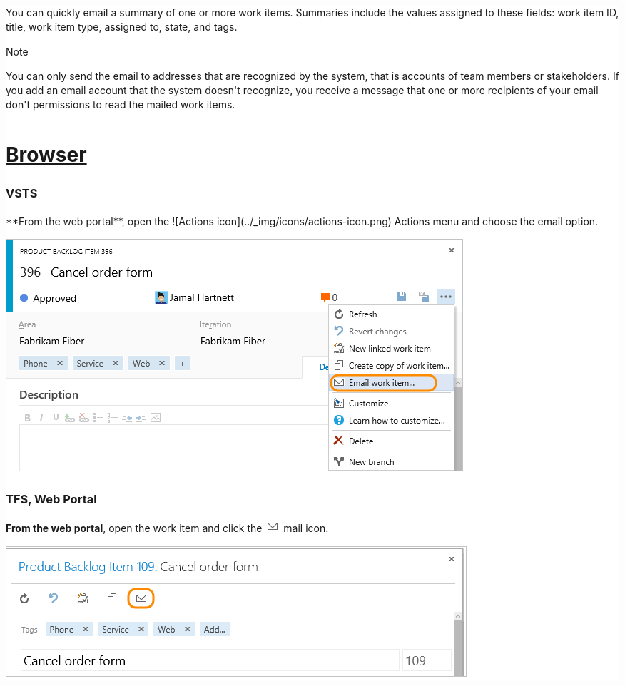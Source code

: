 You can quickly email a summary of one or more work items. Summaries include the values assigned to these fields: work item ID, title, work item type, assigned to, state, and tags.  

> [!NOTE]    
>You can only send the email to addresses that are recognized by the system, that is accounts of team members or stakeholders. If you add an email account that the system doesn't recognize, you receive a message that one or more recipients of your email don't  permissions to read the mailed work items.  

# [Browser](#tab/browser)

### VSTS
<a id="team-services-email" />  
**From the web portal**, open the ![Actions icon](../_img/icons/actions-icon.png) Actions menu and choose the email option. 
   
![Email work item from VSTS](../queries/_img/share-plans-email-work-item-ts.png)    

### TFS, Web Portal
<a id="tfs-portal-email" />

**From the web portal**, open the work item and click the ![mail icon](../_img/icons/mail_icon.png) mail icon.   

![Email work item from on-prem TFS](../queries/_img/share-plans-email-work-item-tfs.png)  
